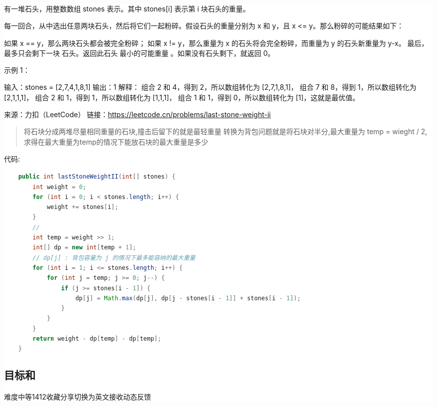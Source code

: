有一堆石头，用整数数组 stones 表示。其中 stones[i] 表示第 i 块石头的重量。

每一回合，从中选出任意两块石头，然后将它们一起粉碎。假设石头的重量分别为 x 和 y，且 x <= y。那么粉碎的可能结果如下：

如果 x == y，那么两块石头都会被完全粉碎；
如果 x != y，那么重量为 x 的石头将会完全粉碎，而重量为 y 的石头新重量为 y-x。
最后，最多只会剩下一块 石头。返回此石头 最小的可能重量 。如果没有石头剩下，就返回 0。

 

示例 1：

输入：stones = [2,7,4,1,8,1]
输出：1
解释：
组合 2 和 4，得到 2，所以数组转化为 [2,7,1,8,1]，
组合 7 和 8，得到 1，所以数组转化为 [2,1,1,1]，
组合 2 和 1，得到 1，所以数组转化为 [1,1,1]，
组合 1 和 1，得到 0，所以数组转化为 [1]，这就是最优值。

来源：力扣（LeetCode）
链接：https://leetcode.cn/problems/last-stone-weight-ii

> 将石块分成两堆尽量相同重量的石块,撞击后留下的就是最轻重量
> 转换为背包问题就是将石块对半分,最大重量为 temp = wieght / 2, 求得在最大重量为temp的情况下能放石块的最大重量是多少



代码:

```java
    public int lastStoneWeightII(int[] stones) {
        int weight = 0;
        for (int i = 0; i < stones.length; i++) {
            weight += stones[i];
        }
        //
        int temp = weight >> 1;
        int[] dp = new int[temp + 1];
        // dp[j] : 背包容量为 j 的情况下最多能容纳的最大重量
        for (int i = 1; i <= stones.length; i++) {
            for (int j = temp; j >= 0; j--) {
                if (j >= stones[i - 1]) {
                    dp[j] = Math.max(dp[j], dp[j - stones[i - 1]] + stones[i - 1]);
                }
            }
        }
        return weight - dp[temp] - dp[temp];
    }

```



## 目标和

难度中等1412收藏分享切换为英文接收动态反馈
